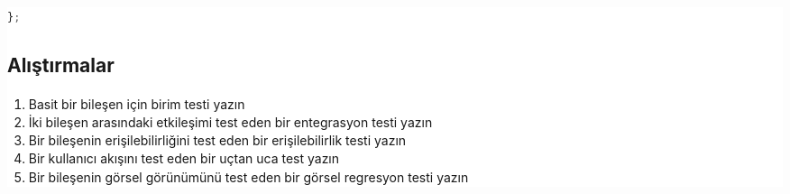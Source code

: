 ```js
};
```

## Alıştırmalar

1. Basit bir bileşen için birim testi yazın
2. İki bileşen arasındaki etkileşimi test eden bir entegrasyon testi yazın
3. Bir bileşenin erişilebilirliğini test eden bir erişilebilirlik testi yazın
4. Bir kullanıcı akışını test eden bir uçtan uca test yazın
5. Bir bileşenin görsel görünümünü test eden bir görsel regresyon testi yazın
